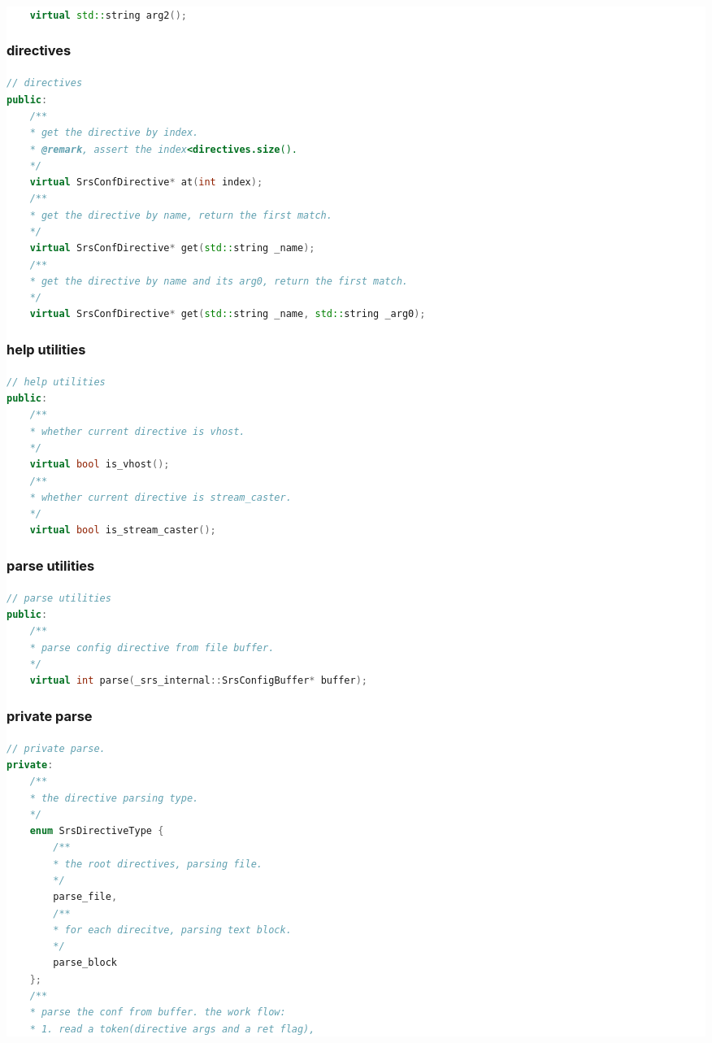 ```cpp
    virtual std::string arg2();
```
### directives
```cpp
// directives
public:
    /**
    * get the directive by index.
    * @remark, assert the index<directives.size().
    */
    virtual SrsConfDirective* at(int index);
    /**
    * get the directive by name, return the first match.
    */
    virtual SrsConfDirective* get(std::string _name);
    /**
    * get the directive by name and its arg0, return the first match.
    */
    virtual SrsConfDirective* get(std::string _name, std::string _arg0);
```
### help utilities
```cpp
// help utilities
public:
    /**
    * whether current directive is vhost.
    */
    virtual bool is_vhost();
    /**
    * whether current directive is stream_caster.
    */
    virtual bool is_stream_caster();
```
### parse utilities
```cpp
// parse utilities
public:
    /**
    * parse config directive from file buffer.
    */
    virtual int parse(_srs_internal::SrsConfigBuffer* buffer);
```
### private parse
```cpp
// private parse.
private:
    /**
    * the directive parsing type.
    */
    enum SrsDirectiveType {
        /**
        * the root directives, parsing file.
        */
        parse_file, 
        /**
        * for each direcitve, parsing text block.
        */
        parse_block
    };
    /**
    * parse the conf from buffer. the work flow:
    * 1. read a token(directive args and a ret flag), 
```